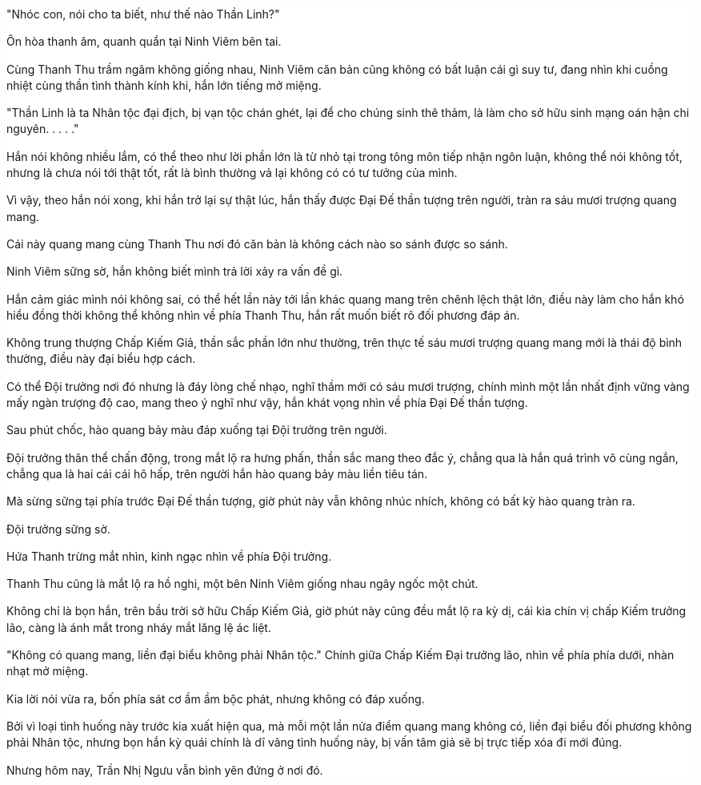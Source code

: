 "Nhóc con, nói cho ta biết, như thế nào Thần Linh?"

Ôn hòa thanh âm, quanh quẩn tại Ninh Viêm bên tai.

Cùng Thanh Thu trầm ngâm không giống nhau, Ninh Viêm căn bản cũng không có bất luận cái gì suy tư, đang nhìn khi cuồng nhiệt cùng thần tình thành kính khi, hắn lớn tiếng mở miệng.

"Thần Linh là ta Nhân tộc đại địch, bị vạn tộc chán ghét, lại để cho chúng sinh thê thảm, là làm cho sở hữu sinh mạng oán hận chi nguyên. . . . ."

Hắn nói không nhiều lắm, có thể theo như lời phần lớn là từ nhỏ tại trong tông môn tiếp nhận ngôn luận, không thể nói không tốt, nhưng là chưa nói tới thật tốt, rất là bình thường vả lại không có có tư tưởng của mình.

Vì vậy, theo hắn nói xong, khi hắn trở lại sự thật lúc, hắn thấy được Đại Đế thần tượng trên người, tràn ra sáu mươi trượng quang mang.

Cái này quang mang cùng Thanh Thu nơi đó căn bản là không cách nào so sánh được so sánh.

Ninh Viêm sững sờ, hắn không biết mình trả lời xảy ra vấn đề gì.

Hắn cảm giác mình nói không sai, có thể hết lần này tới lần khác quang mang trên chênh lệch thật lớn, điều này làm cho hắn khó hiểu đồng thời không thể không nhìn về phía Thanh Thu, hắn rất muốn biết rõ đối phương đáp án.

Không trung thượng Chấp Kiếm Giả, thần sắc phần lớn như thường, trên thực tế sáu mươi trượng quang mang mới là thái độ bình thường, điều này đại biểu hợp cách.

Có thể Đội trưởng nơi đó nhưng là đáy lòng chế nhạo, nghĩ thầm mới có sáu mươi trượng, chính mình một lần nhất định vững vàng mấy ngàn trượng độ cao, mang theo ý nghĩ như vậy, hắn khát vọng nhìn về phía Đại Đế thần tượng.

Sau phút chốc, hào quang bảy màu đáp xuống tại Đội trưởng trên người.

Đội trưởng thân thể chấn động, trong mắt lộ ra hưng phấn, thần sắc mang theo đắc ý, chẳng qua là hắn quá trình vô cùng ngắn, chẳng qua là hai cái cái hô hấp, trên người hắn hào quang bảy màu liền tiêu tán.

Mà sừng sững tại phía trước Đại Đế thần tượng, giờ phút này vẫn không nhúc nhích, không có bất kỳ hào quang tràn ra.

Đội trưởng sững sờ.

Hứa Thanh trừng mắt nhìn, kinh ngạc nhìn về phía Đội trưởng.

Thanh Thu cũng là mắt lộ ra hồ nghi, một bên Ninh Viêm giống nhau ngây ngốc một chút.

Không chỉ là bọn hắn, trên bầu trời sở hữu Chấp Kiếm Giả, giờ phút này cũng đều mắt lộ ra kỳ dị, cái kia chín vị chấp Kiếm trưởng lão, càng là ánh mắt trong nháy mắt lăng lệ ác liệt.

"Không có quang mang, liền đại biểu không phải Nhân tộc." Chính giữa Chấp Kiếm Đại trưởng lão, nhìn về phía phía dưới, nhàn nhạt mở miệng.

Kia lời nói vừa ra, bốn phía sát cơ ầm ầm bộc phát, nhưng không có đáp xuống.

Bởi vì loại tình huống này trước kia xuất hiện qua, mà mỗi một lần nửa điểm quang mang không có, liền đại biểu đối phương không phải Nhân tộc, nhưng bọn hắn kỳ quái chính là dĩ vãng tình huống này, bị vấn tâm giả sẽ bị trực tiếp xóa đi mới đúng.

Nhưng hôm nay, Trần Nhị Ngưu vẫn bình yên đứng ở nơi đó.
